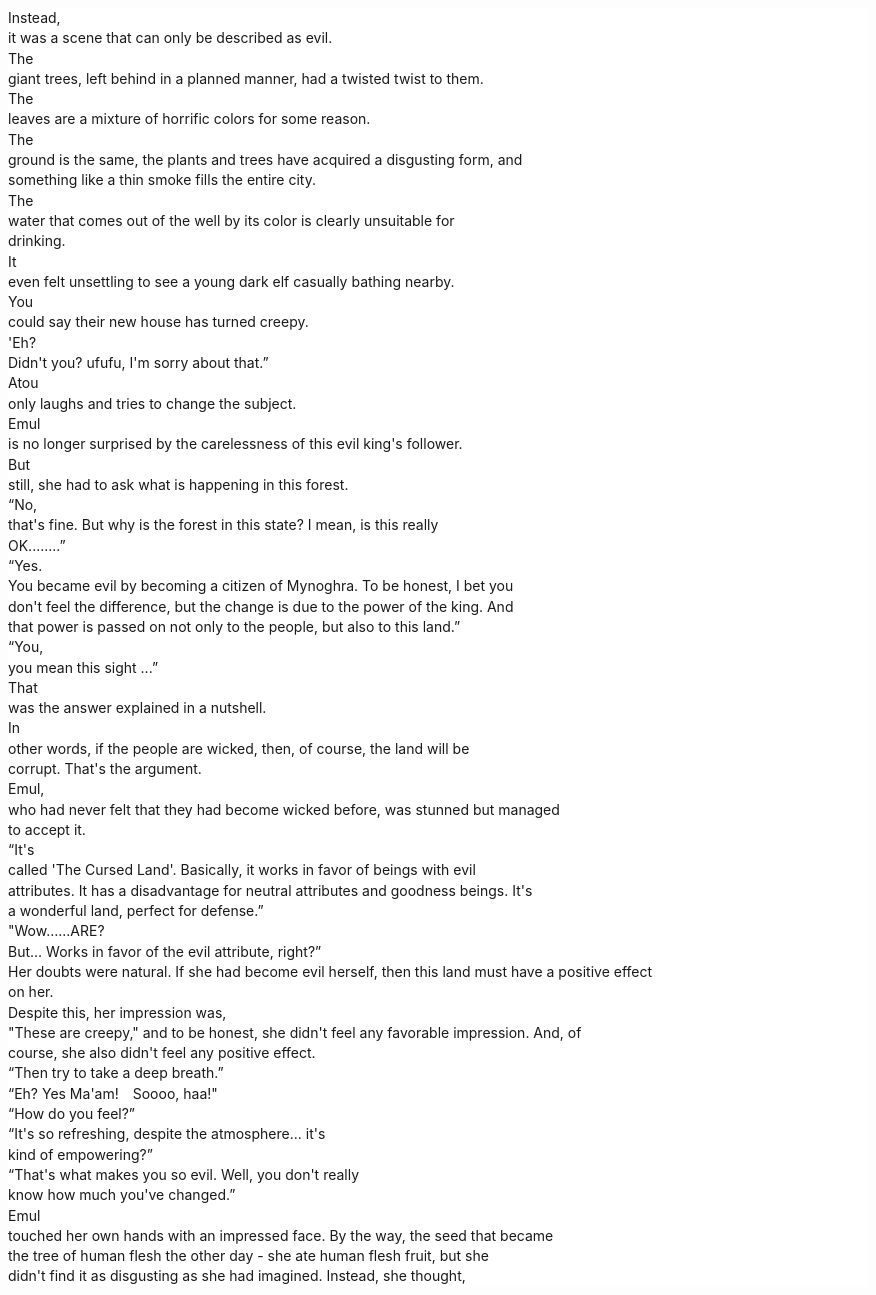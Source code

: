 Instead,<br/>
it was a scene that can only be described as evil.<br/>
The<br/>
giant trees, left behind in a planned manner, had a twisted twist to them.<br/>
The<br/>
leaves are a mixture of horrific colors for some reason.<br/>
The<br/>
ground is the same, the plants and trees have acquired a disgusting form, and<br/>
something like a thin smoke fills the entire city.<br/>
The<br/>
water that comes out of the well by its color is clearly unsuitable for<br/>
drinking.<br/>
It<br/>
even felt unsettling to see a young dark elf casually bathing nearby.<br/>
You<br/>
could say their new house has turned creepy.<br/>
'Eh?<br/>
Didn't you? ufufu, I'm sorry about that.”<br/>
Atou<br/>
only laughs and tries to change the subject. <br/>
Emul<br/>
is no longer surprised by the carelessness of this evil king's follower.<br/>
But<br/>
still, she had to ask what is happening in this forest.<br/>
“No,<br/>
that's fine. But why is the forest in this state? I mean, is this really<br/>
OK........”<br/>
“Yes.<br/>
You became evil by becoming a citizen of Mynoghra. To be honest, I bet you<br/>
don't feel the difference, but the change is due to the power of the king. And<br/>
that power is passed on not only to the people, but also to this land.”<br/>
“You,<br/>
you mean this sight ...”<br/>
That<br/>
was the answer explained in a nutshell.<br/>
In<br/>
other words, if the people are wicked, then, of course, the land will be<br/>
corrupt. That's the argument.<br/>
Emul,<br/>
who had never felt that they had become wicked before, was stunned but managed<br/>
to accept it.<br/>
“It's<br/>
called 'The Cursed Land'. Basically, it works in favor of beings with evil<br/>
attributes. It has a disadvantage for neutral attributes and goodness beings. It's<br/>
a wonderful land, perfect for defense.”<br/>
"Wow…...ARE?<br/>
But… Works in favor of the evil attribute, right?”<br/>
Her doubts were natural. If she had become evil herself, then this land must have a positive effect<br/>
on her.<br/>
Despite this, her impression was,<br/>
"These are creepy," and to be honest, she didn't feel any favorable impression. And, of<br/>
course, she also didn't feel any positive effect.<br/>
“Then try to take a deep breath.”<br/>
“Eh? Yes Ma'am!　Soooo, haa!" <br/>
“How do you feel?”<br/>
“It's so refreshing, despite the atmosphere... it's<br/>
kind of empowering?”<br/>
“That's what makes you so evil. Well, you don't really<br/>
know how much you've changed.”<br/>
Emul<br/>
touched her own hands with an impressed face. By the way, the seed that became<br/>
the tree of human flesh the other day - she ate human flesh fruit, but she<br/>
didn't find it as disgusting as she had imagined. Instead, she thought,<br/>